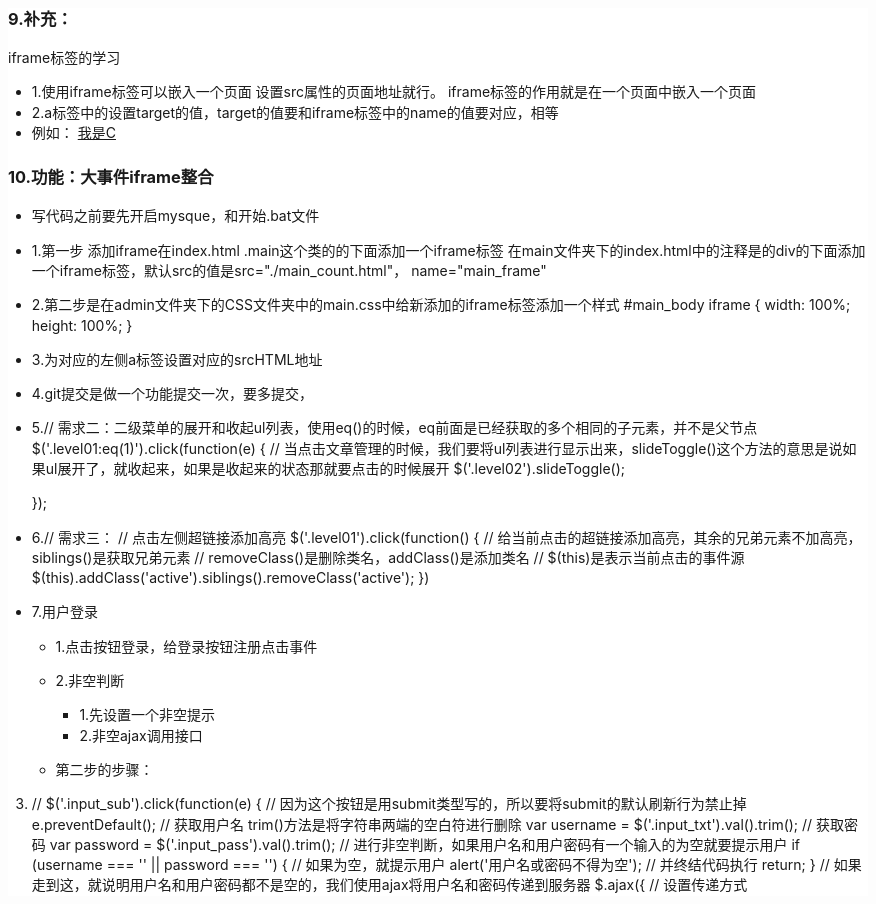 ### 9.补充：
iframe标签的学习

- 1.使用iframe标签可以嵌入一个页面
设置src属性的页面地址就行。
iframe标签的作用就是在一个页面中嵌入一个页面
- 2.a标签中的设置target的值，target的值要和iframe标签中的name的值要对应，相等
- 例如：
<a target="myiframe" href="c.html">我是C</a>
<iframe name="myiframe" src="a.html" frameborder="0"></iframe>

### 10.功能：大事件iframe整合

- 写代码之前要先开启mysque，和开始.bat文件
- 1.第一步
添加iframe在index.html  .main这个类的的下面添加一个iframe标签
在main文件夹下的index.html中的注释是的div的下面添加一个iframe标签，默认src的值是src="./main_count.html"， name="main_frame"
- 2.第二步是在admin文件夹下的CSS文件夹中的main.css中给新添加的iframe标签添加一个样式
#main_body iframe {
  width: 100%;
  height: 100%;
}
- 3.为对应的左侧a标签设置对应的srcHTML地址
- 4.git提交是做一个功能提交一次，要多提交，
- 5.// 需求二：二级菜单的展开和收起ul列表，使用eq()的时候，eq前面是已经获取的多个相同的子元素，并不是父节点
    $('.level01:eq(1)').click(function(e) {
      // 当点击文章管理的时候，我们要将ul列表进行显示出来，slideToggle()这个方法的意思是说如果ul展开了，就收起来，如果是收起来的状态那就要点击的时候展开
      $('.level02').slideToggle();

    });
- 6.// 需求三：
    // 点击左侧超链接添加高亮
    $('.level01').click(function() {
      // 给当前点击的超链接添加高亮，其余的兄弟元素不加高亮，siblings()是获取兄弟元素
      //   removeClass()是删除类名，addClass()是添加类名
      // $(this)是表示当前点击的事件源
      $(this).addClass('active').siblings().removeClass('active');
    })
- 7.用户登录

	- 1.点击按钮登录，给登录按钮注册点击事件
	- 2.非空判断

		- 1.先设置一个非空提示
		- 2.非空ajax调用接口

	- 第二步的步骤：
3. // 
    $('.input_sub').click(function(e) {
    // 因为这个按钮是用submit类型写的，所以要将submit的默认刷新行为禁止掉
    e.preventDefault();
    // 获取用户名 trim()方法是将字符串两端的空白符进行删除
    var username = $('.input_txt').val().trim();
    // 获取密码
    var password = $('.input_pass').val().trim();
    // 进行非空判断，如果用户名和用户密码有一个输入的为空就要提示用户
    if (username === '' || password === '') {
      // 如果为空，就提示用户
      alert('用户名或密码不得为空');
      // 并终结代码执行
      return;
    }
    // 如果走到这，就说明用户名和用户密码都不是空的，我们使用ajax将用户名和密码传递到服务器
    $.ajax({
      // 设置传递方式